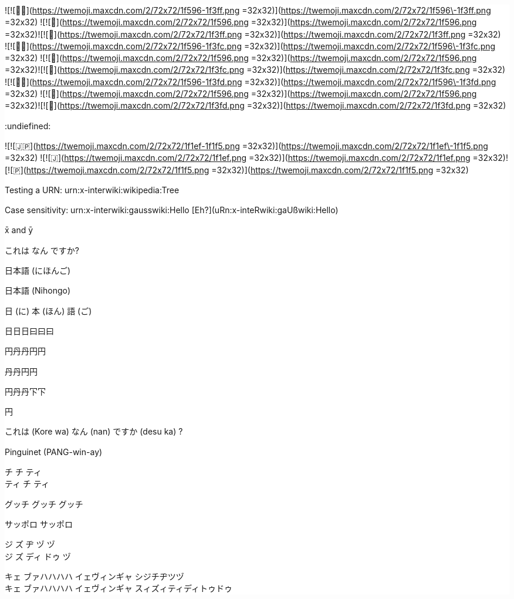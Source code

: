 !\[![🖖🏿](https://twemoji.maxcdn.com/2/72x72/1f596-1f3ff.png =32x32)](https://twemoji.maxcdn.com/2/72x72/1f596\-1f3ff.png =32x32) !\[![🖖](https://twemoji.maxcdn.com/2/72x72/1f596.png =32x32)](https://twemoji.maxcdn.com/2/72x72/1f596.png =32x32)‌!\[![🏿](https://twemoji.maxcdn.com/2/72x72/1f3ff.png =32x32)](https://twemoji.maxcdn.com/2/72x72/1f3ff.png =32x32)  
!\[![🖖🏼](https://twemoji.maxcdn.com/2/72x72/1f596-1f3fc.png =32x32)](https://twemoji.maxcdn.com/2/72x72/1f596\-1f3fc.png =32x32) !\[![🖖](https://twemoji.maxcdn.com/2/72x72/1f596.png =32x32)](https://twemoji.maxcdn.com/2/72x72/1f596.png =32x32)‌!\[![🏼](https://twemoji.maxcdn.com/2/72x72/1f3fc.png =32x32)](https://twemoji.maxcdn.com/2/72x72/1f3fc.png =32x32)  
!\[![🖖🏽](https://twemoji.maxcdn.com/2/72x72/1f596-1f3fd.png =32x32)](https://twemoji.maxcdn.com/2/72x72/1f596\-1f3fd.png =32x32) !\[![🖖](https://twemoji.maxcdn.com/2/72x72/1f596.png =32x32)](https://twemoji.maxcdn.com/2/72x72/1f596.png =32x32)‌!\[![🏽](https://twemoji.maxcdn.com/2/72x72/1f3fd.png =32x32)](https://twemoji.maxcdn.com/2/72x72/1f3fd.png =32x32)

:undiefined:

!\[![🇯🇵](https://twemoji.maxcdn.com/2/72x72/1f1ef-1f1f5.png =32x32)](https://twemoji.maxcdn.com/2/72x72/1f1ef\-1f1f5.png =32x32) !\[![🇯](https://twemoji.maxcdn.com/2/72x72/1f1ef.png =32x32)](https://twemoji.maxcdn.com/2/72x72/1f1ef.png =32x32)‌!\[![🇵](https://twemoji.maxcdn.com/2/72x72/1f1f5.png =32x32)](https://twemoji.maxcdn.com/2/72x72/1f1f5.png =32x32)

Testing a URN: urn:x\-interwiki:wikipedia:Tree

Case sensitivity: urn:x\-interwiki:gausswiki:Hello \[Eh?](uRn:x\-inteRwiki:gaUßwiki:Hello)

x̄ and ȳ

これは なん ですか?

日本語 (にほんご)

日本語 (Nihongo)

日 (に) 本 (ほん) 語 (ご)

日日日曰曰曰

円丹丹円円

<blm>丹丹円円

円丹丹㓀㓀

円

これは (Kore wa)  なん (nan)  ですか (desu ka) ?

Pinguinet (PANG\-win\-ay)

チ チ ティ  
ティ チ ティ

グッチ グッチ グッチ

サッポロ サッポロ

ジ ズ ヂ ヅ ヅ  
ジ ズ ディ ドゥ ヅ

キェ ブァハハハハ イェヴィンギャ シジチヂツヅ  
キェ ブァハハハハ イェヴィンギャ スィズィティディトゥドゥ
